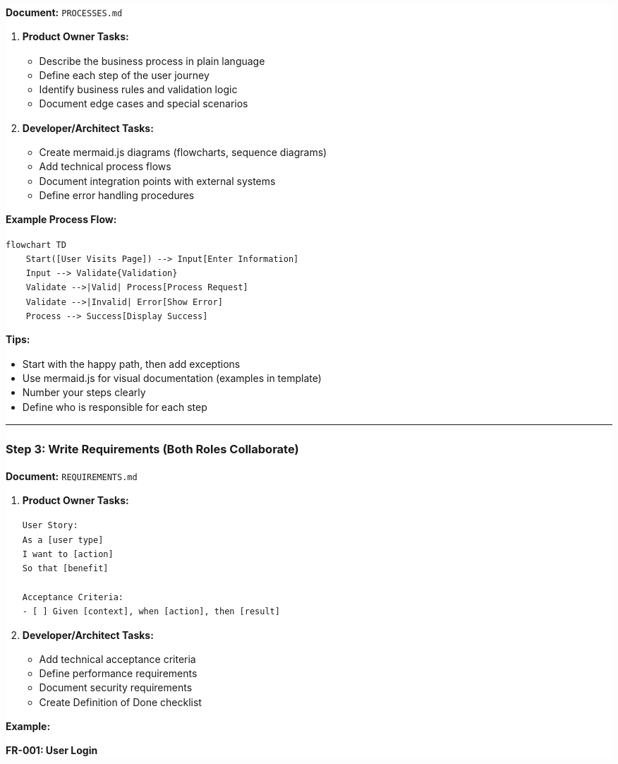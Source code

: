 **Document:** `PROCESSES.md`

1. **Product Owner Tasks:**
   - Describe the business process in plain language
   - Define each step of the user journey
   - Identify business rules and validation logic
   - Document edge cases and special scenarios

2. **Developer/Architect Tasks:**
   - Create mermaid.js diagrams (flowcharts, sequence diagrams)
   - Add technical process flows
   - Document integration points with external systems
   - Define error handling procedures

**Example Process Flow:**
```mermaid
flowchart TD
    Start([User Visits Page]) --> Input[Enter Information]
    Input --> Validate{Validation}
    Validate -->|Valid| Process[Process Request]
    Validate -->|Invalid| Error[Show Error]
    Process --> Success[Display Success]
```

**Tips:**
- Start with the happy path, then add exceptions
- Use mermaid.js for visual documentation (examples in template)
- Number your steps clearly
- Define who is responsible for each step

---

### Step 3: Write Requirements (Both Roles Collaborate)

**Document:** `REQUIREMENTS.md`

1. **Product Owner Tasks:**
   ```
   User Story:
   As a [user type]
   I want to [action]
   So that [benefit]
   
   Acceptance Criteria:
   - [ ] Given [context], when [action], then [result]
   ```

2. **Developer/Architect Tasks:**
   - Add technical acceptance criteria
   - Define performance requirements
   - Document security requirements
   - Create Definition of Done checklist

**Example:**

**FR-001: User Login**
